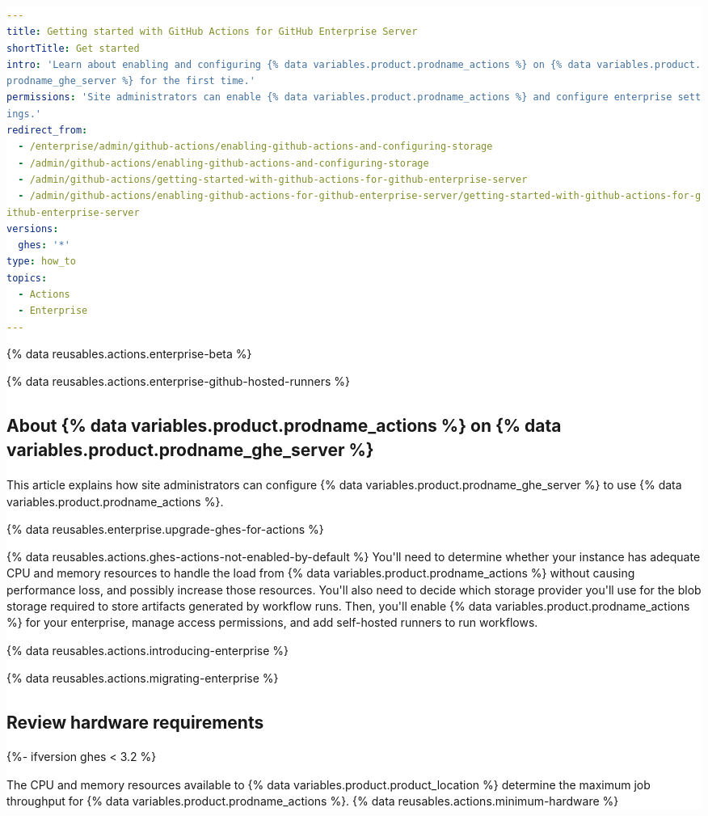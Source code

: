 ```yaml
---
title: Getting started with GitHub Actions for GitHub Enterprise Server
shortTitle: Get started
intro: 'Learn about enabling and configuring {% data variables.product.prodname_actions %} on {% data variables.product.prodname_ghe_server %} for the first time.'
permissions: 'Site administrators can enable {% data variables.product.prodname_actions %} and configure enterprise settings.'
redirect_from:
  - /enterprise/admin/github-actions/enabling-github-actions-and-configuring-storage
  - /admin/github-actions/enabling-github-actions-and-configuring-storage
  - /admin/github-actions/getting-started-with-github-actions-for-github-enterprise-server
  - /admin/github-actions/enabling-github-actions-for-github-enterprise-server/getting-started-with-github-actions-for-github-enterprise-server
versions:
  ghes: '*'
type: how_to
topics:
  - Actions
  - Enterprise
---
```

{% data reusables.actions.enterprise-beta %}

{% data reusables.actions.enterprise-github-hosted-runners %}

## About {% data variables.product.prodname_actions %} on {% data variables.product.prodname_ghe_server %}

This article explains how site administrators can configure {% data variables.product.prodname_ghe_server %} to use {% data variables.product.prodname_actions %}.

{% data reusables.enterprise.upgrade-ghes-for-actions %}

{% data reusables.actions.ghes-actions-not-enabled-by-default %} You'll need to determine whether your instance has adequate CPU and memory resources to handle the load from {% data variables.product.prodname_actions %} without causing performance loss, and possibly increase those resources. You'll also need to decide which storage provider you'll use for the blob storage required to store artifacts generated by workflow runs. Then, you'll enable {% data variables.product.prodname_actions %} for your enterprise, manage access permissions, and add self-hosted runners to run workflows.

{% data reusables.actions.introducing-enterprise %}

{% data reusables.actions.migrating-enterprise %}

## Review hardware requirements


{%- ifversion ghes < 3.2 %}

The CPU and memory resources available to {% data variables.product.product_location %} determine the maximum job throughput for {% data variables.product.prodname_actions %}. {% data reusables.actions.minimum-hardware %}
